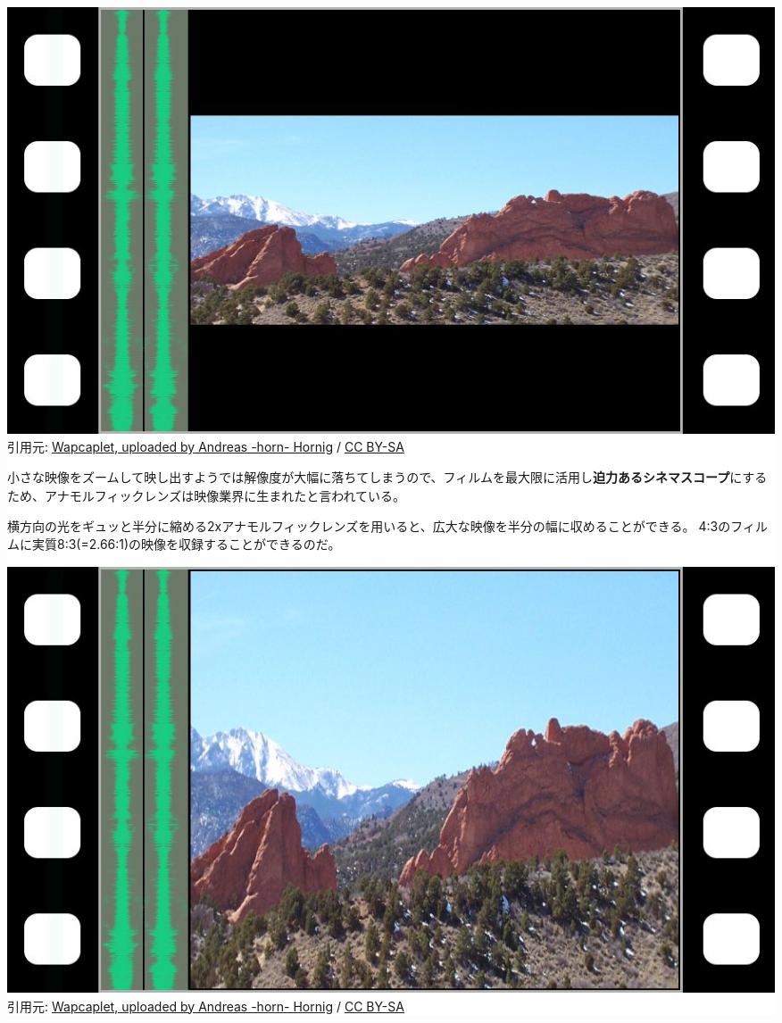 ![Anamorphic_lens_illustration_without_stretching.jpg](/assets/images/2020/09/26/Anamorphic_lens_illustration_without_stretching.jpg)
引用元: <a href="https://commons.wikimedia.org/wiki/File:Anamorphic_lens_illustration_without_stretching.jpg" title="via Wikimedia Commons">Wapcaplet, uploaded by Andreas -horn- Hornig</a> / <a href="http://creativecommons.org/licenses/by-sa/3.0/">CC BY-SA</a>

小さな映像をズームして映し出すようでは解像度が大幅に落ちてしまうので、フィルムを最大限に活用し**迫力あるシネマスコープ**にするため、アナモルフィックレンズは映像業界に生まれたと言われている。

横方向の光をギュッと半分に縮める2xアナモルフィックレンズを用いると、広大な映像を半分の幅に収めることができる。
4:3のフィルムに実質8:3(=2.66:1)の映像を収録することができるのだ。

![Anamorphic_lens_illustration_with_stretching.jpg](/assets/images/2020/09/26/Anamorphic_lens_illustration_with_stretching.jpg)
引用元: <a href="https://commons.wikimedia.org/wiki/File:Anamorphic_lens_illustration_with_stretching.jpg" title="via Wikimedia Commons">Wapcaplet, uploaded by Andreas -horn- Hornig</a> / <a href="http://creativecommons.org/licenses/by-sa/3.0/">CC BY-SA</a>
